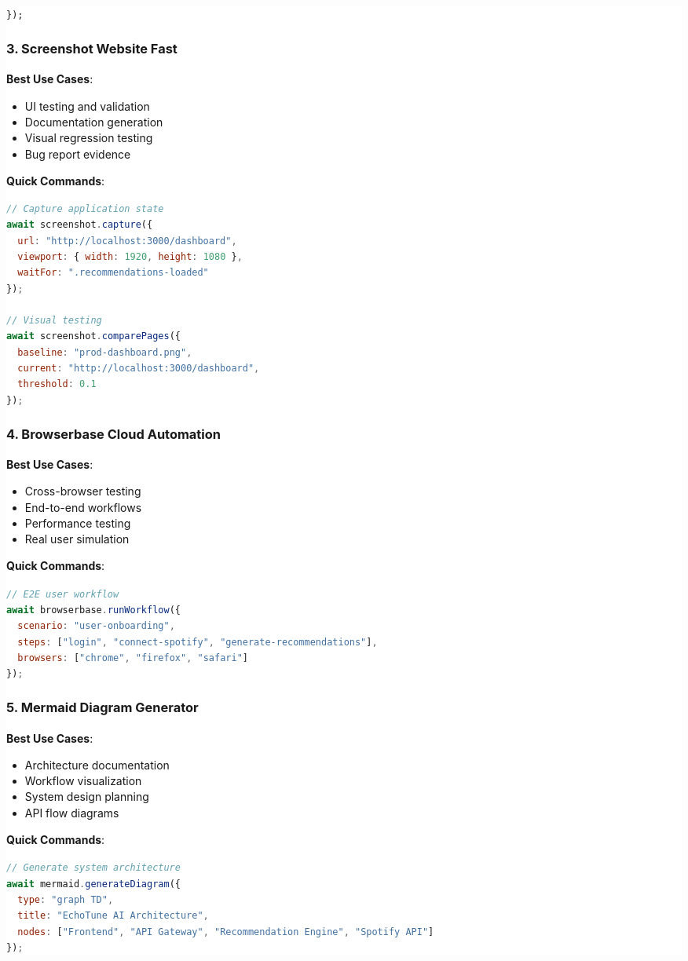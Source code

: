 ```
});
```

### 3. Screenshot Website Fast
**Best Use Cases**:
- UI testing and validation
- Documentation generation
- Visual regression testing
- Bug report evidence

**Quick Commands**:
```javascript
// Capture application state
await screenshot.capture({
  url: "http://localhost:3000/dashboard",
  viewport: { width: 1920, height: 1080 },
  waitFor: ".recommendations-loaded"
});

// Visual testing
await screenshot.comparePages({
  baseline: "prod-dashboard.png",
  current: "http://localhost:3000/dashboard",
  threshold: 0.1
});
```

### 4. Browserbase Cloud Automation
**Best Use Cases**:
- Cross-browser testing
- End-to-end workflows
- Performance testing
- Real user simulation

**Quick Commands**:
```javascript
// E2E user workflow
await browserbase.runWorkflow({
  scenario: "user-onboarding",
  steps: ["login", "connect-spotify", "generate-recommendations"],
  browsers: ["chrome", "firefox", "safari"]
});
```

### 5. Mermaid Diagram Generator
**Best Use Cases**:
- Architecture documentation
- Workflow visualization
- System design planning
- API flow diagrams

**Quick Commands**:
```javascript
// Generate system architecture
await mermaid.generateDiagram({
  type: "graph TD",
  title: "EchoTune AI Architecture",
  nodes: ["Frontend", "API Gateway", "Recommendation Engine", "Spotify API"]
});
```
